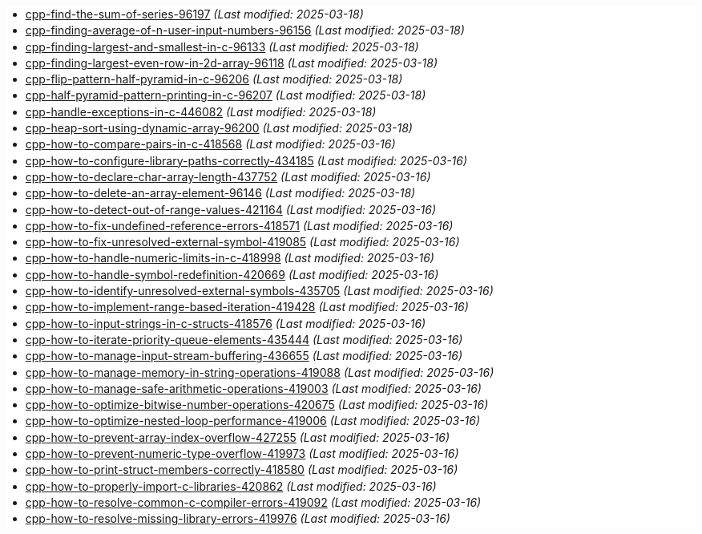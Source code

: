 - [cpp-find-the-sum-of-series-96197](https://labex.io/fr/tutorials/cpp-find-the-sum-of-series-96197) *(Last modified: 2025-03-18)*
- [cpp-finding-average-of-n-user-input-numbers-96156](https://labex.io/fr/tutorials/cpp-finding-average-of-n-user-input-numbers-96156) *(Last modified: 2025-03-18)*
- [cpp-finding-largest-and-smallest-in-c-96133](https://labex.io/fr/tutorials/cpp-finding-largest-and-smallest-in-c-96133) *(Last modified: 2025-03-18)*
- [cpp-finding-largest-even-row-in-2d-array-96118](https://labex.io/fr/tutorials/cpp-finding-largest-even-row-in-2d-array-96118) *(Last modified: 2025-03-18)*
- [cpp-flip-pattern-half-pyramid-in-c-96206](https://labex.io/fr/tutorials/cpp-flip-pattern-half-pyramid-in-c-96206) *(Last modified: 2025-03-18)*
- [cpp-half-pyramid-pattern-printing-in-c-96207](https://labex.io/fr/tutorials/cpp-half-pyramid-pattern-printing-in-c-96207) *(Last modified: 2025-03-18)*
- [cpp-handle-exceptions-in-c-446082](https://labex.io/fr/tutorials/cpp-handle-exceptions-in-c-446082) *(Last modified: 2025-03-18)*
- [cpp-heap-sort-using-dynamic-array-96200](https://labex.io/fr/tutorials/cpp-heap-sort-using-dynamic-array-96200) *(Last modified: 2025-03-18)*
- [cpp-how-to-compare-pairs-in-c-418568](https://labex.io/fr/tutorials/cpp-how-to-compare-pairs-in-c-418568) *(Last modified: 2025-03-16)*
- [cpp-how-to-configure-library-paths-correctly-434185](https://labex.io/fr/tutorials/cpp-how-to-configure-library-paths-correctly-434185) *(Last modified: 2025-03-16)*
- [cpp-how-to-declare-char-array-length-437752](https://labex.io/fr/tutorials/cpp-how-to-declare-char-array-length-437752) *(Last modified: 2025-03-16)*
- [cpp-how-to-delete-an-array-element-96146](https://labex.io/fr/tutorials/cpp-how-to-delete-an-array-element-96146) *(Last modified: 2025-03-18)*
- [cpp-how-to-detect-out-of-range-values-421164](https://labex.io/fr/tutorials/cpp-how-to-detect-out-of-range-values-421164) *(Last modified: 2025-03-16)*
- [cpp-how-to-fix-undefined-reference-errors-418571](https://labex.io/fr/tutorials/cpp-how-to-fix-undefined-reference-errors-418571) *(Last modified: 2025-03-16)*
- [cpp-how-to-fix-unresolved-external-symbol-419085](https://labex.io/fr/tutorials/cpp-how-to-fix-unresolved-external-symbol-419085) *(Last modified: 2025-03-16)*
- [cpp-how-to-handle-numeric-limits-in-c-418998](https://labex.io/fr/tutorials/cpp-how-to-handle-numeric-limits-in-c-418998) *(Last modified: 2025-03-16)*
- [cpp-how-to-handle-symbol-redefinition-420669](https://labex.io/fr/tutorials/cpp-how-to-handle-symbol-redefinition-420669) *(Last modified: 2025-03-16)*
- [cpp-how-to-identify-unresolved-external-symbols-435705](https://labex.io/fr/tutorials/cpp-how-to-identify-unresolved-external-symbols-435705) *(Last modified: 2025-03-16)*
- [cpp-how-to-implement-range-based-iteration-419428](https://labex.io/fr/tutorials/cpp-how-to-implement-range-based-iteration-419428) *(Last modified: 2025-03-16)*
- [cpp-how-to-input-strings-in-c-structs-418576](https://labex.io/fr/tutorials/cpp-how-to-input-strings-in-c-structs-418576) *(Last modified: 2025-03-16)*
- [cpp-how-to-iterate-priority-queue-elements-435444](https://labex.io/fr/tutorials/cpp-how-to-iterate-priority-queue-elements-435444) *(Last modified: 2025-03-16)*
- [cpp-how-to-manage-input-stream-buffering-436655](https://labex.io/fr/tutorials/cpp-how-to-manage-input-stream-buffering-436655) *(Last modified: 2025-03-16)*
- [cpp-how-to-manage-memory-in-string-operations-419088](https://labex.io/fr/tutorials/cpp-how-to-manage-memory-in-string-operations-419088) *(Last modified: 2025-03-16)*
- [cpp-how-to-manage-safe-arithmetic-operations-419003](https://labex.io/fr/tutorials/cpp-how-to-manage-safe-arithmetic-operations-419003) *(Last modified: 2025-03-16)*
- [cpp-how-to-optimize-bitwise-number-operations-420675](https://labex.io/fr/tutorials/cpp-how-to-optimize-bitwise-number-operations-420675) *(Last modified: 2025-03-16)*
- [cpp-how-to-optimize-nested-loop-performance-419006](https://labex.io/fr/tutorials/cpp-how-to-optimize-nested-loop-performance-419006) *(Last modified: 2025-03-16)*
- [cpp-how-to-prevent-array-index-overflow-427255](https://labex.io/fr/tutorials/cpp-how-to-prevent-array-index-overflow-427255) *(Last modified: 2025-03-16)*
- [cpp-how-to-prevent-numeric-type-overflow-419973](https://labex.io/fr/tutorials/cpp-how-to-prevent-numeric-type-overflow-419973) *(Last modified: 2025-03-16)*
- [cpp-how-to-print-struct-members-correctly-418580](https://labex.io/fr/tutorials/cpp-how-to-print-struct-members-correctly-418580) *(Last modified: 2025-03-16)*
- [cpp-how-to-properly-import-c-libraries-420862](https://labex.io/fr/tutorials/cpp-how-to-properly-import-c-libraries-420862) *(Last modified: 2025-03-16)*
- [cpp-how-to-resolve-common-c-compiler-errors-419092](https://labex.io/fr/tutorials/cpp-how-to-resolve-common-c-compiler-errors-419092) *(Last modified: 2025-03-16)*
- [cpp-how-to-resolve-missing-library-errors-419976](https://labex.io/fr/tutorials/cpp-how-to-resolve-missing-library-errors-419976) *(Last modified: 2025-03-16)*